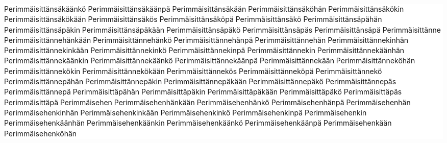 Perimmäisittänsäkäänkö
Perimmäisittänsäkäänpä
Perimmäisittänsäkään
Perimmäisittänsäköhän
Perimmäisittänsäkökin
Perimmäisittänsäkökään
Perimmäisittänsäkös
Perimmäisittänsäköpä
Perimmäisittänsäkö
Perimmäisittänsäpähän
Perimmäisittänsäpäkin
Perimmäisittänsäpäkään
Perimmäisittänsäpäkö
Perimmäisittänsäpäs
Perimmäisittänsäpä
Perimmäisittänne
Perimmäisittännehänkään
Perimmäisittännehänkö
Perimmäisittännehänpä
Perimmäisittännehän
Perimmäisittännekinhän
Perimmäisittännekinkään
Perimmäisittännekinkö
Perimmäisittännekinpä
Perimmäisittännekin
Perimmäisittännekäänhän
Perimmäisittännekäänkin
Perimmäisittännekäänkö
Perimmäisittännekäänpä
Perimmäisittännekään
Perimmäisittänneköhän
Perimmäisittännekökin
Perimmäisittännekökään
Perimmäisittännekös
Perimmäisittänneköpä
Perimmäisittännekö
Perimmäisittännepähän
Perimmäisittännepäkin
Perimmäisittännepäkään
Perimmäisittännepäkö
Perimmäisittännepäs
Perimmäisittännepä
Perimmäisittäpähän
Perimmäisittäpäkin
Perimmäisittäpäkään
Perimmäisittäpäkö
Perimmäisittäpäs
Perimmäisittäpä
Perimmäisehen
Perimmäisehenhänkään
Perimmäisehenhänkö
Perimmäisehenhänpä
Perimmäisehenhän
Perimmäisehenkinhän
Perimmäisehenkinkään
Perimmäisehenkinkö
Perimmäisehenkinpä
Perimmäisehenkin
Perimmäisehenkäänhän
Perimmäisehenkäänkin
Perimmäisehenkäänkö
Perimmäisehenkäänpä
Perimmäisehenkään
Perimmäisehenköhän
